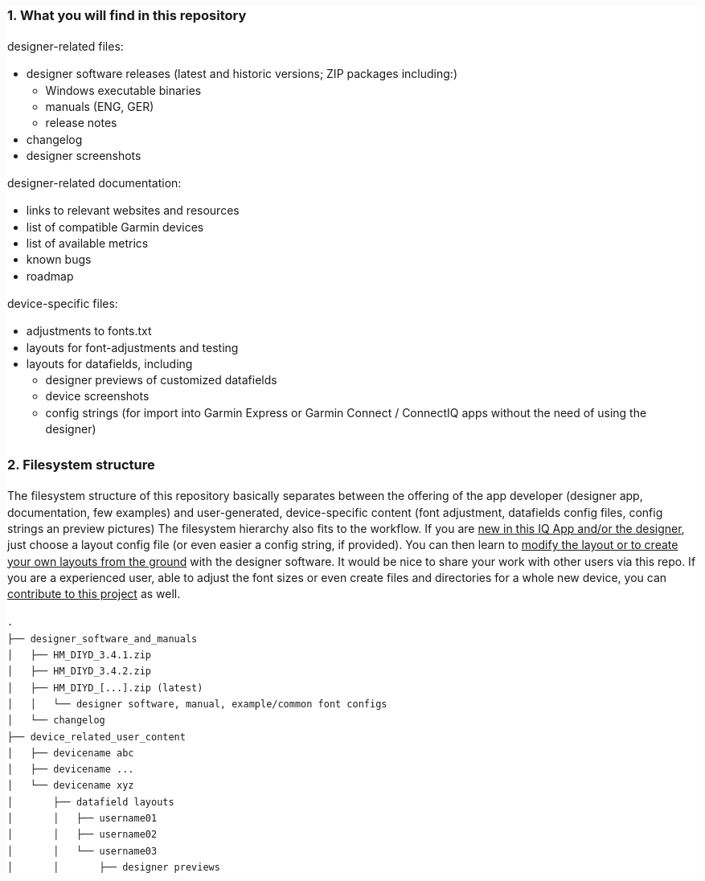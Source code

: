 



<a name="what_find_here">

### 1. What you will find in this repository

</a>

designer-related files:
- designer software releases (latest and historic versions; ZIP packages including:)
	- Windows executable binaries
	- manuals (ENG, GER)
	- release notes
- changelog
- designer screenshots

designer-related documentation:
- links to relevant websites and resources
- list of compatible Garmin devices
- list of available metrics
- known bugs
- roadmap

device-specific files:
- adjustments to fonts.txt
- layouts for font-adjustments and testing
- layouts for datafields, including
	- designer previews of customized datafields
	- device screenshots
	- config strings (for import into Garmin Express or Garmin Connect / ConnectIQ apps without the need of using the designer)



<a name="filesystem_structure"/>

### 2. Filesystem structure

</a>

The filesystem structure of this repository basically separates between the offering of the app developer (designer app, documentation, few examples) and user-generated, device-specific content (font adjustment, datafields config files, config strings an preview pictures) The filesystem hierarchy also fits to the workflow. If you are <a href="start_simple"/>new in this IQ App and/or the designer</a>, just choose a layout config file (or even easier a config string, if provided). You can then learn to <a href="start_expert"/>modify the layout or to create your own layouts from the ground</a> with the designer software. It would be nice to share your work with other users via this repo. If you are a experienced user, able to adjust the font sizes or even create files and directories for a whole new device, you can <a href="howto_contribute"/>contribute to this project</a> as well.


```
.
├── designer_software_and_manuals
│   ├── HM_DIYD_3.4.1.zip
│   ├── HM_DIYD_3.4.2.zip
│   ├── HM_DIYD_[...].zip (latest)
│   │   └── designer software, manual, example/common font configs
│   └── changelog
├── device_related_user_content
│   ├── devicename abc
│   ├── devicename ...
│   └── devicename xyz
│       ├── datafield layouts
│       │   ├── username01
│       │   ├── username02
│       │   └── username03
│       │       ├── designer previews
```